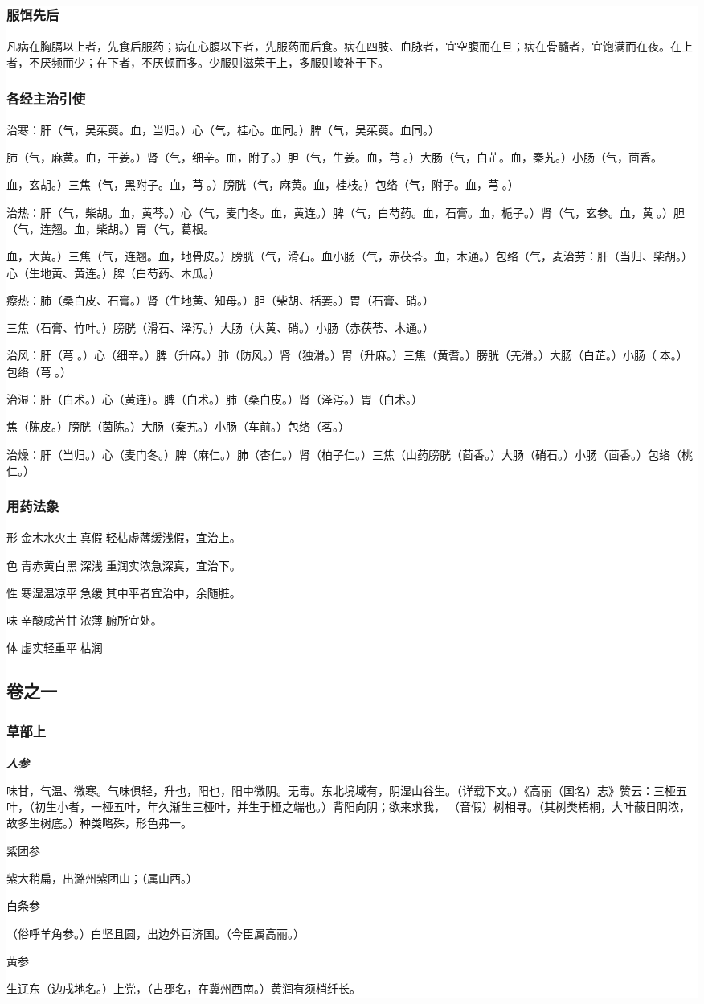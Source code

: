 ### 服饵先后  

凡病在胸膈以上者，先食后服药；病在心腹以下者，先服药而后食。病在四肢、血脉者，宜空腹而在旦；病在骨髓者，宜饱满而在夜。在上者，不厌频而少；在下者，不厌顿而多。少服则滋荣于上，多服则峻补于下。  

### 各经主治引使  

治寒：肝（气，吴茱萸。血，当归。）心（气，桂心。血同。）脾（气，吴茱萸。血同。）  

肺（气，麻黄。血，干姜。）肾（气，细辛。血，附子。）胆（气，生姜。血，芎 。）大肠（气，白芷。血，秦艽。）小肠（气，茴香。  

血，玄胡。）三焦（气，黑附子。血，芎 。）膀胱（气，麻黄。血，桂枝。）包络（气，附子。血，芎 。）  

治热：肝（气，柴胡。血，黄芩。）心（气，麦门冬。血，黄连。）脾（气，白芍药。血，石膏。血，栀子。）肾（气，玄参。血，黄 。）胆（气，连翘。血，柴胡。）胃（气，葛根。  

血，大黄。）三焦（气，连翘。血，地骨皮。）膀胱（气，滑石。血小肠（气，赤茯苓。血，木通。）包络（气，麦治劳：肝（当归、柴胡。）心（生地黄、黄连。）脾（白芍药、木瓜。）  

瘵热：肺（桑白皮、石膏。）肾（生地黄、知母。）胆（柴胡、栝蒌。）胃（石膏、硝。）  

三焦（石膏、竹叶。）膀胱（滑石、泽泻。）大肠（大黄、硝。）小肠（赤茯苓、木通。）  

治风：肝（芎 。）心（细辛。）脾（升麻。）肺（防风。）肾（独滑。）胃（升麻。）三焦（黄耆。）膀胱（羌滑。）大肠（白芷。）小肠（ 本。）包络（芎 。）  

治湿：肝（白术。）心（黄连）。脾（白术。）肺（桑白皮。）肾（泽泻。）胃（白术。）  

焦（陈皮。）膀胱（茵陈。）大肠（秦艽。）小肠（车前。）包络（茗。）  

治燥：肝（当归。）心（麦门冬。）脾（麻仁。）肺（杏仁。）肾（柏子仁。）三焦（山药膀胱（茴香。）大肠（硝石。）小肠（茴香。）包络（桃仁。）  

### 用药法象  

形 金木水火土 真假 轻枯虚薄缓浅假，宜治上。  

色 青赤黄白黑 深浅 重润实浓急深真，宜治下。  

性 寒湿温凉平 急缓 其中平者宜治中，余随脏。  

味 辛酸咸苦甘 浓薄 腑所宜处。  

体 虚实轻重平 枯润  

## 卷之一

### 草部上  

***人参***  

味甘，气温、微寒。气味俱轻，升也，阳也，阳中微阴。无毒。东北境域有，阴湿山谷生。（详载下文。）《高丽（国名）志》赞云：三桠五叶，（初生小者，一桠五叶，年久渐生三桠叶，并生于桠之端也。）背阳向阴；欲来求我， （音假）树相寻。（其树类梧桐，大叶蔽日阴浓，故多生树底。）种类略殊，形色弗一。  

紫团参  

紫大稍扁，出潞州紫团山；（属山西。）  

白条参  

（俗呼羊角参。）白坚且圆，出边外百济国。（今臣属高丽。）  

黄参  

生辽东（边戌地名。）上党，（古郡名，在冀州西南。）黄润有须梢纤长。  
